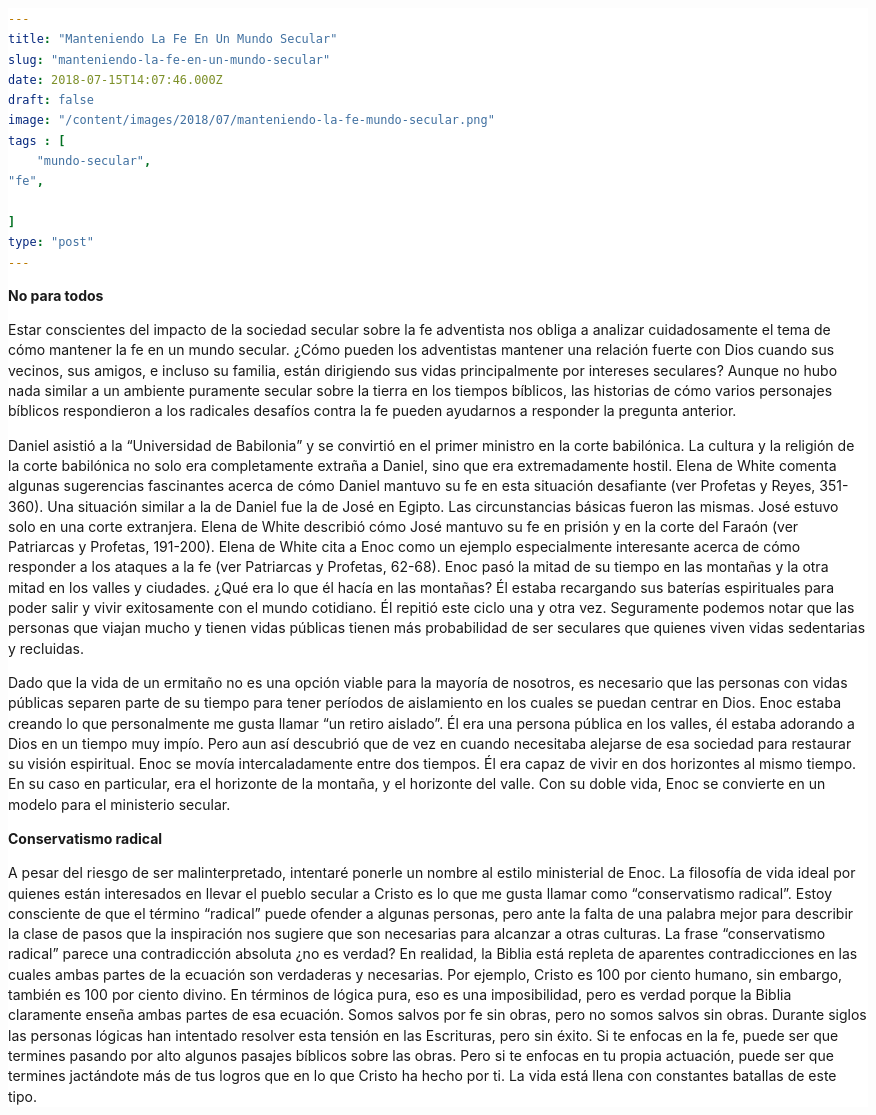 ```yaml
---
title: "Manteniendo La Fe En Un Mundo Secular"
slug: "manteniendo-la-fe-en-un-mundo-secular"
date: 2018-07-15T14:07:46.000Z
draft: false
image: "/content/images/2018/07/manteniendo-la-fe-mundo-secular.png"
tags : [
    "mundo-secular",
"fe",

]
type: "post"
---
```


   **No para todos**  
  
 Estar conscientes del impacto de la sociedad secular sobre la fe adventista nos obliga a analizar cuidadosamente el tema de cómo mantener la fe en un mundo secular. ¿Cómo pueden los adventistas mantener una relación fuerte con Dios cuando sus vecinos, sus amigos, e incluso su familia, están dirigiendo sus vidas principalmente por intereses seculares? Aunque no hubo nada similar a un ambiente puramente secular sobre la tierra en los tiempos bíblicos, las historias de cómo varios personajes bíblicos respondieron a los radicales desafíos contra la fe pueden ayudarnos a responder la pregunta anterior.

 Daniel asistió a la “Universidad de Babilonia” y se convirtió en el primer ministro en la corte babilónica. La cultura y la religión de la corte babilónica no solo era completamente extraña a Daniel, sino que era extremadamente hostil. Elena de White comenta algunas sugerencias fascinantes acerca de cómo Daniel mantuvo su fe en esta situación desafiante (ver Profetas y Reyes, 351-360). Una situación similar a la de Daniel fue la de José en Egipto. Las circunstancias básicas fueron las mismas. José estuvo solo en una corte extranjera. Elena de White describió cómo José mantuvo su fe en prisión y en la corte del Faraón (ver Patriarcas y Profetas, 191-200). Elena de White cita a Enoc como un ejemplo especialmente interesante acerca de cómo responder a los ataques a la fe (ver Patriarcas y Profetas, 62-68). Enoc pasó la mitad de su tiempo en las montañas y la otra mitad en los valles y ciudades. ¿Qué era lo que él hacía en las montañas? Él estaba recargando sus baterías espirituales para poder salir y vivir exitosamente con el mundo cotidiano. Él repitió este ciclo una y otra vez. Seguramente podemos notar que las personas que viajan mucho y tienen vidas públicas tienen más probabilidad de ser seculares que quienes viven vidas sedentarias y recluidas.

 Dado que la vida de un ermitaño no es una opción viable para la mayoría de nosotros, es necesario que las personas con vidas públicas separen parte de su tiempo para tener períodos de aislamiento en los cuales se puedan centrar en Dios. Enoc estaba creando lo que personalmente me gusta llamar “un retiro aislado”. Él era una persona pública en los valles, él estaba adorando a Dios en un tiempo muy impío. Pero aun así descubrió que de vez en cuando necesitaba alejarse de esa sociedad para restaurar su visión espiritual. Enoc se movía intercaladamente entre dos tiempos. Él era capaz de vivir en dos horizontes al mismo tiempo. En su caso en particular, era el horizonte de la montaña, y el horizonte del valle. Con su doble vida, Enoc se convierte en un modelo para el ministerio secular.

 **Conservatismo radical**  
  
 A pesar del riesgo de ser malinterpretado, intentaré ponerle un nombre al estilo ministerial de Enoc. La filosofía de vida ideal por quienes están interesados en llevar el pueblo secular a Cristo es lo que me gusta llamar como “conservatismo radical”. Estoy consciente de que el término “radical” puede ofender a algunas personas, pero ante la falta de una palabra mejor para describir la clase de pasos que la inspiración nos sugiere que son necesarias para alcanzar a otras culturas. La frase “conservatismo radical” parece una contradicción absoluta ¿no es verdad? En realidad, la Biblia está repleta de aparentes contradicciones en las cuales ambas partes de la ecuación son verdaderas y necesarias. Por ejemplo, Cristo es 100 por ciento humano, sin embargo, también es 100 por ciento divino. En términos de lógica pura, eso es una imposibilidad, pero es verdad porque la Biblia claramente enseña ambas partes de esa ecuación. Somos salvos por fe sin obras, pero no somos salvos sin obras. Durante siglos las personas lógicas han intentado resolver esta tensión en las Escrituras, pero sin éxito. Si te enfocas en la fe, puede ser que termines pasando por alto algunos pasajes bíblicos sobre las obras. Pero si te enfocas en tu propia actuación, puede ser que termines jactándote más de tus logros que en lo que Cristo ha hecho por ti. La vida está llena con constantes batallas de este tipo.
